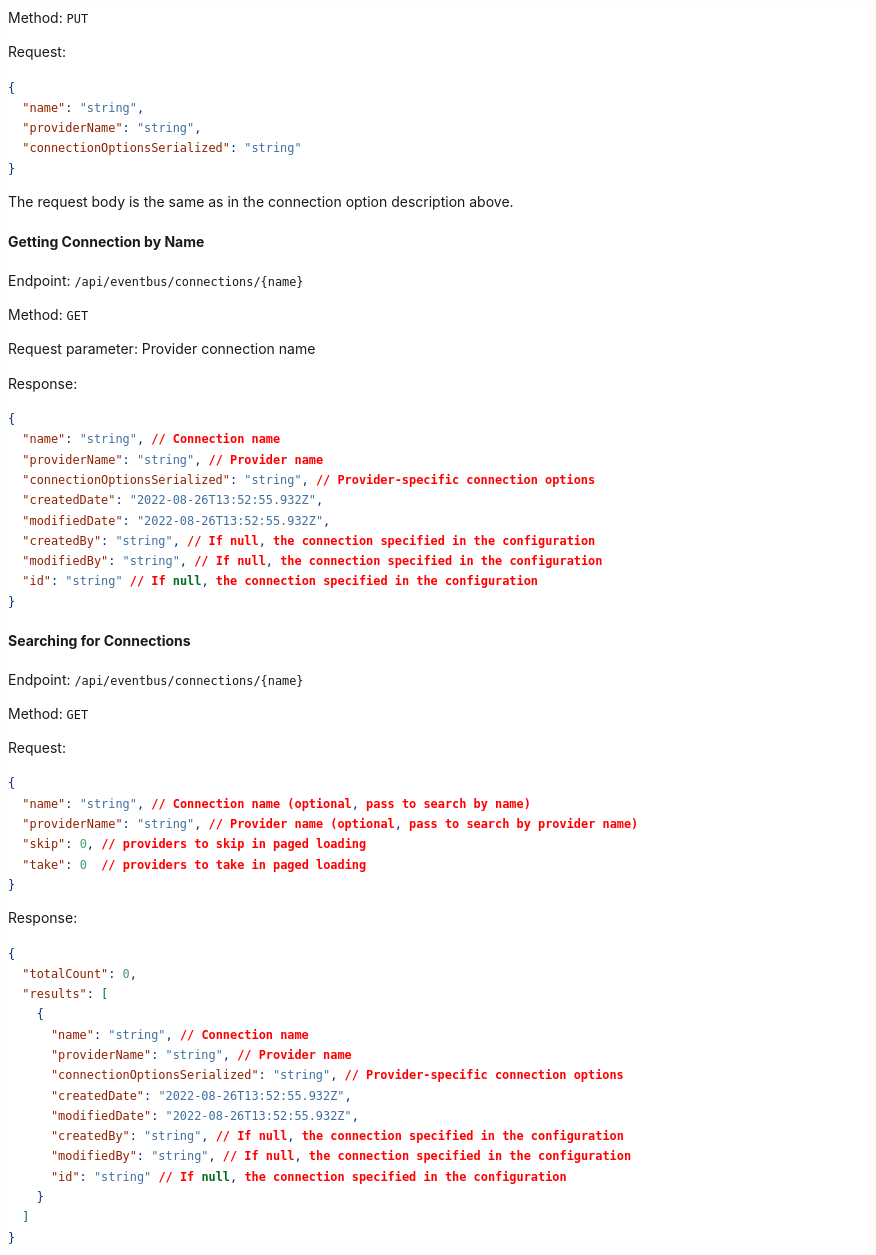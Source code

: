 Method: `PUT`

Request: 
```json
{
  "name": "string",
  "providerName": "string",
  "connectionOptionsSerialized": "string"
}
```
The request body is the same as in the connection option description above.

#### **Getting Connection by Name**
Endpoint: `/api/eventbus/connections/{name}`

Method: `GET`

Request parameter: Provider connection name

Response:
```json
{
  "name": "string", // Connection name
  "providerName": "string", // Provider name
  "connectionOptionsSerialized": "string", // Provider-specific connection options
  "createdDate": "2022-08-26T13:52:55.932Z",
  "modifiedDate": "2022-08-26T13:52:55.932Z",
  "createdBy": "string", // If null, the connection specified in the configuration
  "modifiedBy": "string", // If null, the connection specified in the configuration
  "id": "string" // If null, the connection specified in the configuration
}
```

#### Searching for Connections

Endpoint: `/api/eventbus/connections/{name}`

Method: `GET`

Request:
```json
{
  "name": "string", // Connection name (optional, pass to search by name)
  "providerName": "string", // Provider name (optional, pass to search by provider name)
  "skip": 0, // providers to skip in paged loading
  "take": 0  // providers to take in paged loading
}
```

Response:
```json
{
  "totalCount": 0, 
  "results": [
    {
      "name": "string", // Connection name
      "providerName": "string", // Provider name
      "connectionOptionsSerialized": "string", // Provider-specific connection options
      "createdDate": "2022-08-26T13:52:55.932Z",
      "modifiedDate": "2022-08-26T13:52:55.932Z",
      "createdBy": "string", // If null, the connection specified in the configuration
      "modifiedBy": "string", // If null, the connection specified in the configuration
      "id": "string" // If null, the connection specified in the configuration
    }
  ]
}
```
